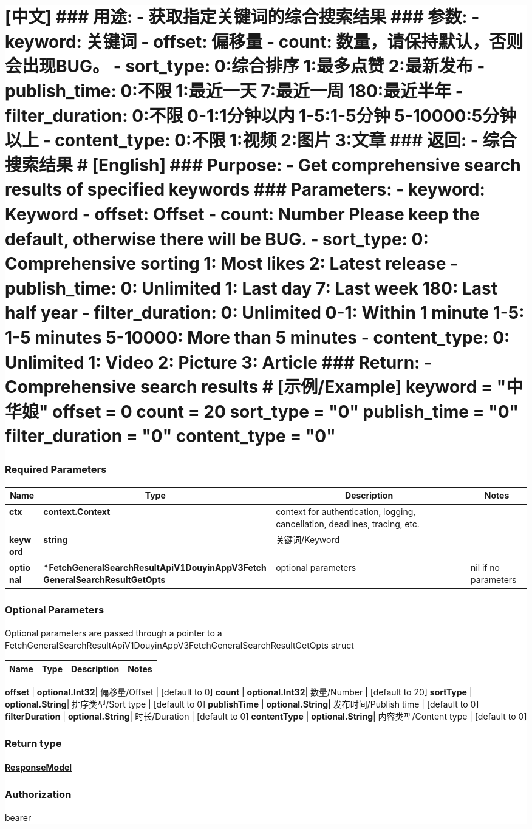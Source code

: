 # [中文] ### 用途: - 获取指定关键词的综合搜索结果 ### 参数: - keyword: 关键词 - offset: 偏移量 - count: 数量，请保持默认，否则会出现BUG。 - sort_type: 0:综合排序 1:最多点赞 2:最新发布 - publish_time: 0:不限 1:最近一天 7:最近一周 180:最近半年 - filter_duration: 0:不限 0-1:1分钟以内 1-5:1-5分钟 5-10000:5分钟以上 - content_type: 0:不限 1:视频 2:图片 3:文章 ### 返回: - 综合搜索结果  # [English] ### Purpose: - Get comprehensive search results of specified keywords ### Parameters: - keyword: Keyword - offset: Offset - count: Number Please keep the default, otherwise there will be BUG. - sort_type: 0: Comprehensive sorting 1: Most likes 2: Latest release - publish_time: 0: Unlimited 1: Last day 7: Last week 180: Last half year - filter_duration: 0: Unlimited 0-1: Within 1 minute 1-5: 1-5 minutes 5-10000: More than 5 minutes - content_type: 0: Unlimited 1: Video 2: Picture 3: Article ### Return: - Comprehensive search results  # [示例/Example] keyword = \"中华娘\" offset = 0 count = 20 sort_type = \"0\" publish_time = \"0\" filter_duration = \"0\" content_type = \"0\"

### Required Parameters


Name | Type | Description  | Notes
------------- | ------------- | ------------- | -------------
**ctx** | **context.Context** | context for authentication, logging, cancellation, deadlines, tracing, etc.
**keyword** | **string**| 关键词/Keyword | 
 **optional** | ***FetchGeneralSearchResultApiV1DouyinAppV3FetchGeneralSearchResultGetOpts** | optional parameters | nil if no parameters

### Optional Parameters

Optional parameters are passed through a pointer to a FetchGeneralSearchResultApiV1DouyinAppV3FetchGeneralSearchResultGetOpts struct


Name | Type | Description  | Notes
------------- | ------------- | ------------- | -------------

 **offset** | **optional.Int32**| 偏移量/Offset | [default to 0]
 **count** | **optional.Int32**| 数量/Number | [default to 20]
 **sortType** | **optional.String**| 排序类型/Sort type | [default to 0]
 **publishTime** | **optional.String**| 发布时间/Publish time | [default to 0]
 **filterDuration** | **optional.String**| 时长/Duration | [default to 0]
 **contentType** | **optional.String**| 内容类型/Content type | [default to 0]

### Return type

[**ResponseModel**](ResponseModel.md)

### Authorization

[bearer](../README.md#bearer)
